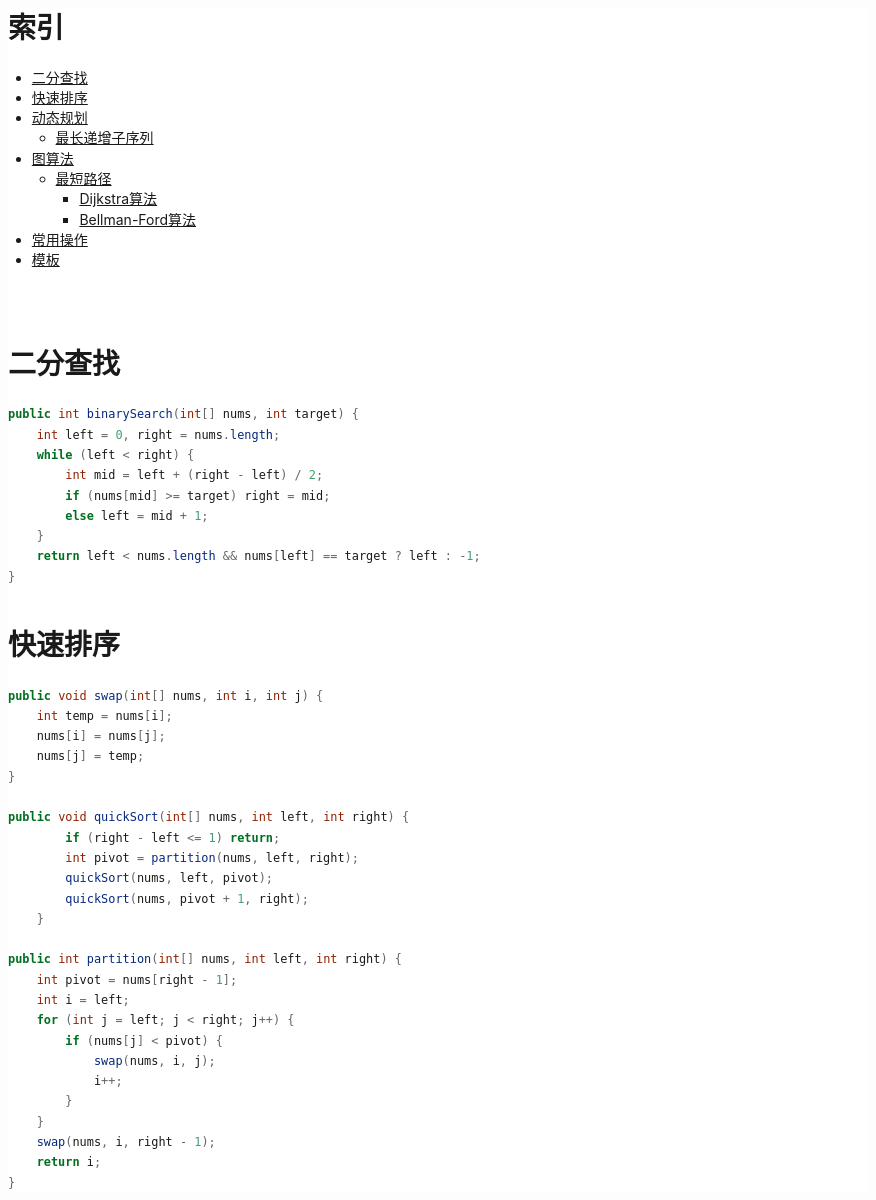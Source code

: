 # 索引
- [二分查找](#二分查找)
- [快速排序](#快速排序)
- [动态规划](#动态规划)
  - [最长递增子序列](#最长递增子序列)
- [图算法](#图算法)
  - [最短路径](#最短路径)
    - [Dijkstra算法](#Dijkstra算法)
    - [Bellman-Ford算法](#Bellman-Ford算法)
- [常用操作](#常用操作)
- [模板](#模板)

<br/>

# 二分查找
```java
public int binarySearch(int[] nums, int target) {
    int left = 0, right = nums.length;
    while (left < right) {
        int mid = left + (right - left) / 2;
        if (nums[mid] >= target) right = mid;
        else left = mid + 1;
    }
    return left < nums.length && nums[left] == target ? left : -1;
}
```

# 快速排序
```java
public void swap(int[] nums, int i, int j) {
    int temp = nums[i];
    nums[i] = nums[j];
    nums[j] = temp;
}

public void quickSort(int[] nums, int left, int right) {
        if (right - left <= 1) return;
        int pivot = partition(nums, left, right);
        quickSort(nums, left, pivot);
        quickSort(nums, pivot + 1, right);
    }
    
public int partition(int[] nums, int left, int right) {
    int pivot = nums[right - 1];
    int i = left;
    for (int j = left; j < right; j++) {
        if (nums[j] < pivot) {
            swap(nums, i, j);
            i++;
        }
    }
    swap(nums, i, right - 1);
    return i;
}
```
